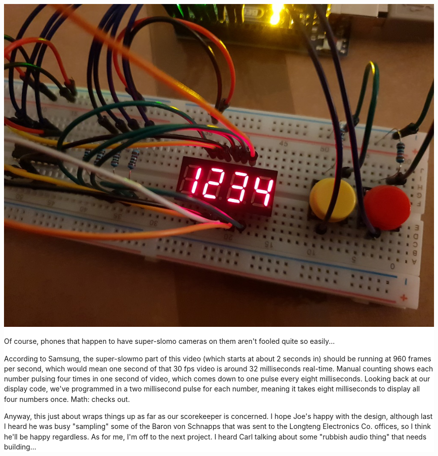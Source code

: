 ![](/assets/img/blog/2018/12/shenzhen-baron-arduino.jpg)

Of course, phones that happen to have super-slomo cameras on them aren't fooled quite so easily...

<video controls="" preload="metadata" width="720"><source src="/assets/img/blog/2018/12/shenzhen-baron-arduino-slowmo.mp4" type="video/mp4"> Sorry, your browser doesn't support embedded videos.</video>

According to Samsung, the super-slowmo part of this video (which starts at about 2 seconds in) should be running at 960 frames per second, which would mean one second of that 30 fps video is around 32 milliseconds real-time. Manual counting shows each number pulsing four times in one second of video, which comes down to one pulse every eight milliseconds. Looking back at our display code, we've programmed in a two millisecond pulse for each number, meaning it takes eight milliseconds to display all four numbers once. Math: checks out.

Anyway, this just about wraps things up as far as our scorekeeper is concerned. I hope Joe's happy with the design, although last I heard he was busy "sampling" some of the Baron von Schnapps that was sent to the Longteng Electronics Co. offices, so I think he'll be happy regardless. As for me, I'm off to the next project. I heard Carl talking about some "rubbish audio thing" that needs building...
